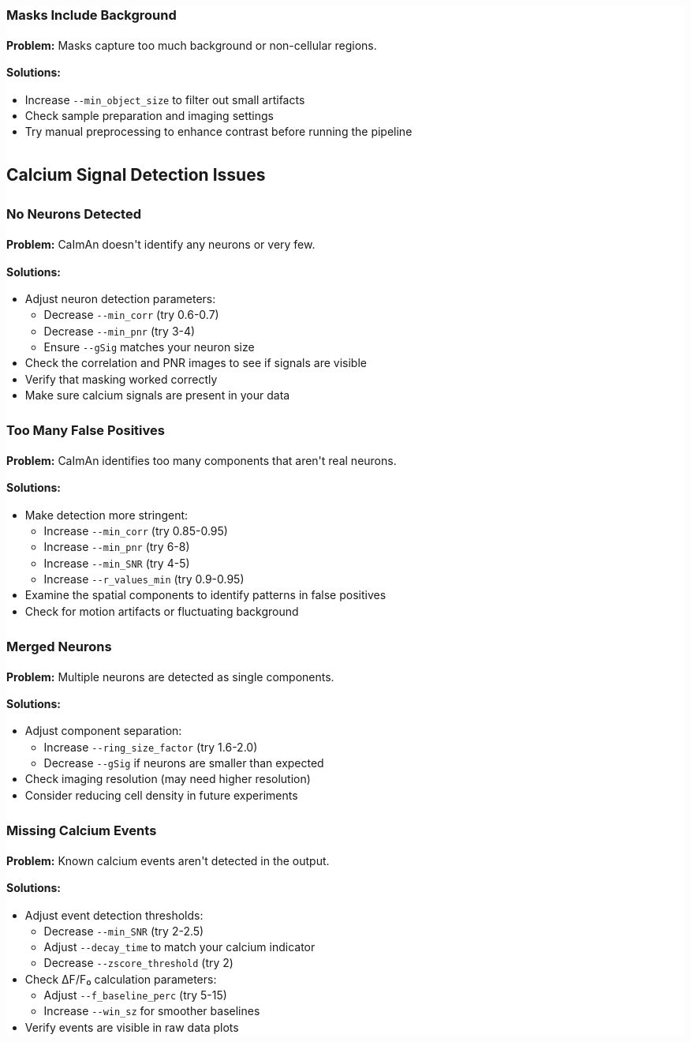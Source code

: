### Masks Include Background

**Problem:** Masks capture too much background or non-cellular regions.

**Solutions:**
- Increase `--min_object_size` to filter out small artifacts
- Check sample preparation and imaging settings
- Try manual preprocessing to enhance contrast before running the pipeline

## Calcium Signal Detection Issues

### No Neurons Detected

**Problem:** CaImAn doesn't identify any neurons or very few.

**Solutions:**
- Adjust neuron detection parameters:
  - Decrease `--min_corr` (try 0.6-0.7)
  - Decrease `--min_pnr` (try 3-4)
  - Ensure `--gSig` matches your neuron size
- Check the correlation and PNR images to see if signals are visible
- Verify that masking worked correctly
- Make sure calcium signals are present in your data

### Too Many False Positives

**Problem:** CaImAn identifies too many components that aren't real neurons.

**Solutions:**
- Make detection more stringent:
  - Increase `--min_corr` (try 0.85-0.95)
  - Increase `--min_pnr` (try 6-8)
  - Increase `--min_SNR` (try 4-5)
  - Increase `--r_values_min` (try 0.9-0.95)
- Examine the spatial components to identify patterns in false positives
- Check for motion artifacts or fluctuating background

### Merged Neurons

**Problem:** Multiple neurons are detected as single components.

**Solutions:**
- Adjust component separation:
  - Increase `--ring_size_factor` (try 1.6-2.0)
  - Decrease `--gSig` if neurons are smaller than expected
- Check imaging resolution (may need higher resolution)
- Consider reducing cell density in future experiments

### Missing Calcium Events

**Problem:** Known calcium events aren't detected in the output.

**Solutions:**
- Adjust event detection thresholds:
  - Decrease `--min_SNR` (try 2-2.5)
  - Adjust `--decay_time` to match your calcium indicator
  - Decrease `--zscore_threshold` (try 2)
- Check ΔF/F₀ calculation parameters:
  - Adjust `--f_baseline_perc` (try 5-15)
  - Increase `--win_sz` for smoother baselines
- Verify events are visible in raw data plots
